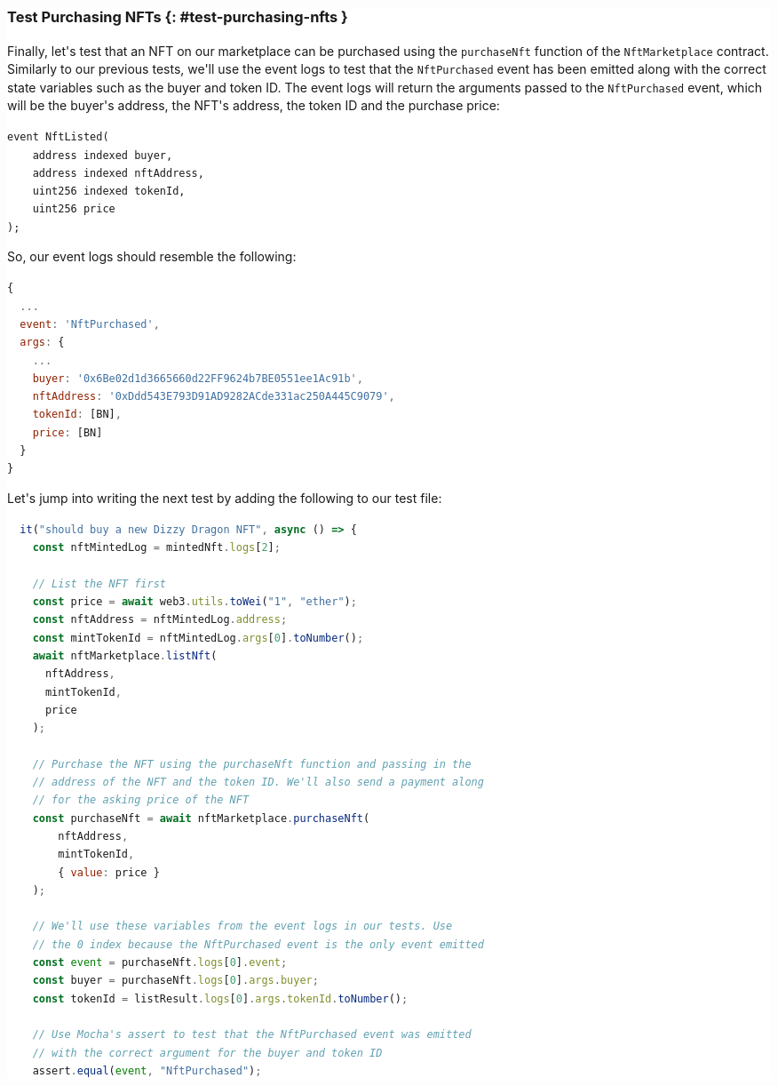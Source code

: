 ### Test Purchasing NFTs {: #test-purchasing-nfts }

Finally, let's test that an NFT on our marketplace can be purchased using the `purchaseNft` function of the `NftMarketplace` contract. Similarly to our previous tests, we'll use the event logs to test that the `NftPurchased` event has been emitted along with the correct state variables such as the buyer and token ID. The event logs will return the arguments passed to the `NftPurchased` event, which will be the buyer's address, the NFT's address, the token ID and the purchase price:

```sol
event NftListed(
    address indexed buyer,
    address indexed nftAddress,
    uint256 indexed tokenId,
    uint256 price
);
```

So, our event logs should resemble the following:

```js
{
  ...
  event: 'NftPurchased',
  args: {
    ...
    buyer: '0x6Be02d1d3665660d22FF9624b7BE0551ee1Ac91b',
    nftAddress: '0xDdd543E793D91AD9282ACde331ac250A445C9079',
    tokenId: [BN],
    price: [BN]
  }
}
```

Let's jump into writing the next test by adding the following to our test file:

```js
  it("should buy a new Dizzy Dragon NFT", async () => {
    const nftMintedLog = mintedNft.logs[2];

    // List the NFT first
    const price = await web3.utils.toWei("1", "ether"); 
    const nftAddress = nftMintedLog.address;
    const mintTokenId = nftMintedLog.args[0].toNumber();
    await nftMarketplace.listNft(
      nftAddress,
      mintTokenId,
      price
    );
    
    // Purchase the NFT using the purchaseNft function and passing in the
    // address of the NFT and the token ID. We'll also send a payment along
    // for the asking price of the NFT
    const purchaseNft = await nftMarketplace.purchaseNft(
        nftAddress,
        mintTokenId,
        { value: price }
    );

    // We'll use these variables from the event logs in our tests. Use
    // the 0 index because the NftPurchased event is the only event emitted
    const event = purchaseNft.logs[0].event;
    const buyer = purchaseNft.logs[0].args.buyer;
    const tokenId = listResult.logs[0].args.tokenId.toNumber();

    // Use Mocha's assert to test that the NftPurchased event was emitted
    // with the correct argument for the buyer and token ID
    assert.equal(event, "NftPurchased"); 
```